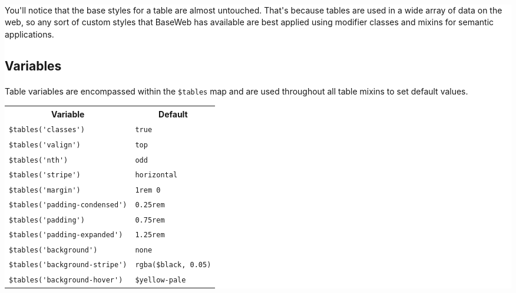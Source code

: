 You'll notice that the base styles for a table are almost untouched. That's because tables are used in a wide array of data on the web, so any sort of custom styles that BaseWeb has available are best applied using modifier classes and mixins for semantic applications.

## Variables

Table variables are encompassed within the `$tables` map and are used throughout all table mixins to set default values.

<table class="table table-docs">
  <tr>
    <th>Variable</th>
    <th>Default</th>
  </tr>

  <tr>
    <td><code>$tables('classes')</code></td>
    <td><code>true</code></td>
  </tr>
  <tr>
    <td><code>$tables('valign')</code></td>
    <td><code>top</code></td>
  </tr>
  <tr>
    <td><code>$tables('nth')</code></td>
    <td><code>odd</code></td>
  </tr>
  <tr>
    <td><code>$tables('stripe')</code></td>
    <td><code>horizontal</code></td>
  </tr>

  <tr>
    <td><code>$tables('margin')</code></td>
    <td><code>1rem 0</code></td>
  </tr>
  <tr>
    <td><code>$tables('padding-condensed')</code></td>
    <td><code>0.25rem</code></td>
  </tr>
  <tr>
    <td><code>$tables('padding')</code></td>
    <td><code>0.75rem</code></td>
  </tr>
  <tr>
    <td><code>$tables('padding-expanded')</code></td>
    <td><code>1.25rem</code></td>
  </tr>

  <tr>
    <td><code>$tables('background')</code></td>
    <td><code>none</code></td>
  </tr>
  <tr>
    <td><code>$tables('background-stripe')</code></td>
    <td><code>rgba($black, 0.05)</code></td>
  </tr>
  <tr>
    <td><code>$tables('background-hover')</code></td>
    <td><code>$yellow-pale</code></td>
  </tr>

